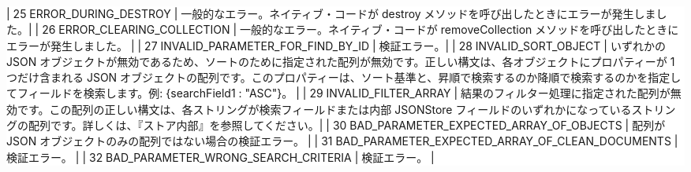 | 25 ERROR\_DURING\_DESTROY | 一般的なエラー。ネイティブ・コードが destroy メソッドを呼び出したときにエラーが発生しました。|
| 26 ERROR\_CLEARING\_COLLECTION | 一般的なエラー。ネイティブ・コードが removeCollection メソッドを呼び出したときにエラーが発生しました。 |
| 27 INVALID\_PARAMETER\_FOR\_FIND\_BY\_ID | 検証エラー。|
| 28 INVALID\_SORT\_OBJECT | いずれかの JSON オブジェクトが無効であるため、ソートのために指定された配列が無効です。正しい構文は、各オブジェクトにプロパティーが 1 つだけ含まれる JSON オブジェクトの配列です。このプロパティーは、ソート基準と、昇順で検索するのか降順で検索するのかを指定してフィールドを検索します。例: {searchField1 : "ASC"}。 |
| 29 INVALID\_FILTER\_ARRAY | 結果のフィルター処理に指定された配列が無効です。この配列の正しい構文は、各ストリングが検索フィールドまたは内部 JSONStore フィールドのいずれかになっているストリングの配列です。詳しくは、『ストア内部』を参照してください。|
| 30 BAD\_PARAMETER\_EXPECTED\_ARRAY\_OF\_OBJECTS | 配列が JSON オブジェクトのみの配列ではない場合の検証エラー。 |
| 31 BAD\_PARAMETER\_EXPECTED\_ARRAY\_OF\_CLEAN\_DOCUMENTS | 検証エラー。 |
| 32 BAD\_PARAMETER\_WRONG\_SEARCH\_CRITERIA | 検証エラー。 |
